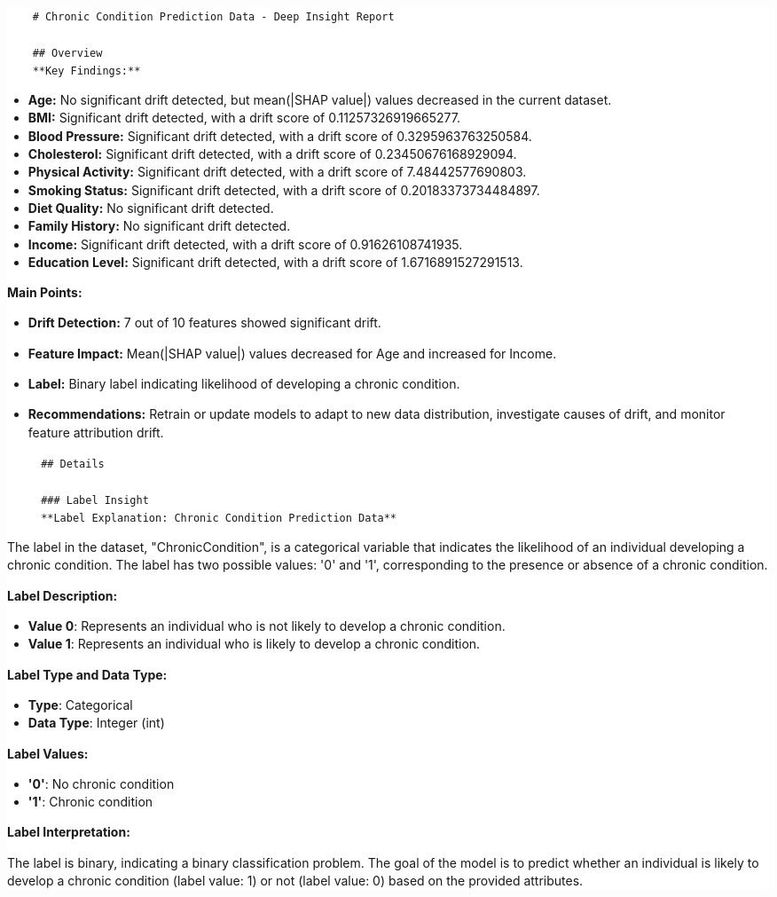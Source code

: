 
        # Chronic Condition Prediction Data - Deep Insight Report

        ## Overview
        **Key Findings:**

* **Age:** No significant drift detected, but mean(|SHAP value|) values decreased in the current dataset.
* **BMI:** Significant drift detected, with a drift score of 0.11257326919665277.
* **Blood Pressure:** Significant drift detected, with a drift score of 0.3295963763250584.
* **Cholesterol:** Significant drift detected, with a drift score of 0.23450676168929094.
* **Physical Activity:** Significant drift detected, with a drift score of 7.48442577690803.
* **Smoking Status:** Significant drift detected, with a drift score of 0.20183373734484897.
* **Diet Quality:** No significant drift detected.
* **Family History:** No significant drift detected.
* **Income:** Significant drift detected, with a drift score of 0.91626108741935.
* **Education Level:** Significant drift detected, with a drift score of 1.6716891527291513.

**Main Points:**

* **Drift Detection:** 7 out of 10 features showed significant drift.
* **Feature Impact:** Mean(|SHAP value|) values decreased for Age and increased for Income.
* **Label:** Binary label indicating likelihood of developing a chronic condition.
* **Recommendations:** Retrain or update models to adapt to new data distribution, investigate causes of drift, and monitor feature attribution drift.

        ## Details

        ### Label Insight
        **Label Explanation: Chronic Condition Prediction Data**

The label in the dataset, "ChronicCondition", is a categorical variable that indicates the likelihood of an individual developing a chronic condition. The label has two possible values: '0' and '1', corresponding to the presence or absence of a chronic condition.

**Label Description:**

- **Value 0**: Represents an individual who is not likely to develop a chronic condition.
- **Value 1**: Represents an individual who is likely to develop a chronic condition.

**Label Type and Data Type:**

- **Type**: Categorical
- **Data Type**: Integer (int)

**Label Values:**

- **'0'**: No chronic condition
- **'1'**: Chronic condition

**Label Interpretation:**

The label is binary, indicating a binary classification problem. The goal of the model is to predict whether an individual is likely to develop a chronic condition (label value: 1) or not (label value: 0) based on the provided attributes.
